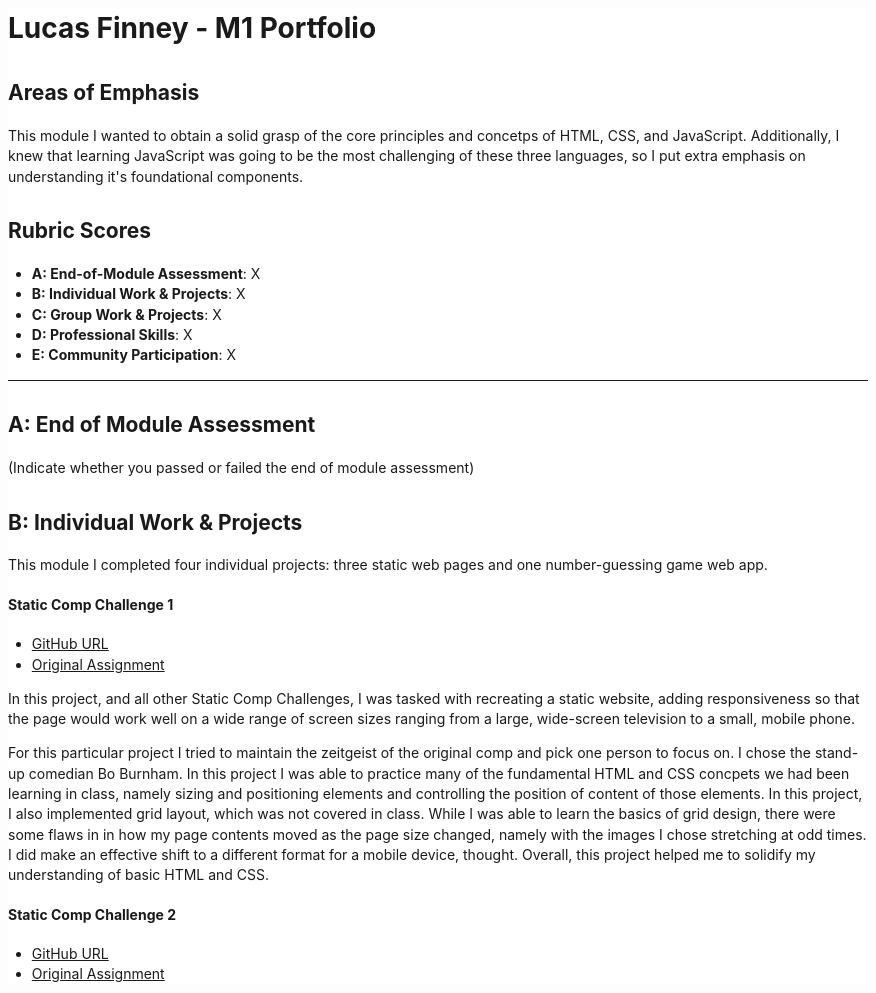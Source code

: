 # Lucas Finney - M1 Portfolio

## Areas of Emphasis

This module I wanted to obtain a solid grasp of the core principles and concetps of HTML, CSS, and JavaScript. Additionally, I knew that learning JavaScript was going to be the most challenging of these three languages, so I put extra emphasis on understanding it's foundational components.

## Rubric Scores

* **A: End-of-Module Assessment**: X
* **B: Individual Work & Projects**: X
* **C: Group Work & Projects**: X
* **D: Professional Skills**: X
* **E: Community Participation**: X

-----------------------

## A: End of Module Assessment

(Indicate whether you passed or failed the end of module assessment)


## B: Individual Work & Projects

This module I completed four individual projects: three static web pages and one number-guessing game web app.

#### Static Comp Challenge 1

* [GitHub URL](https://github.com/lfinney/lf-comp-challenge-1)
* [Original Assignment](http://frontend.turing.io/projects/m1-static-comp-1.html)

In this project, and all other Static Comp Challenges, I was tasked with recreating a static website, adding responsiveness so that the page would work well on a wide range of screen sizes ranging from a large, wide-screen television to a small, mobile phone.

For this particular project I tried to maintain the zeitgeist of the original comp and pick one person to focus on. I chose the stand-up comedian Bo Burnham. In this project I was able to practice many of the fundamental HTML and CSS concpets we had been learning in class, namely sizing and positioning elements and controlling the position of content of those elements. In this project, I also implemented grid layout, which was not covered in class. While I was able to learn the basics of grid design, there were some flaws in in how my page contents moved as the page size changed, namely with the images I chose stretching at odd times. I did make an effective shift to a different format for a mobile device, thought. Overall, this project helped me to solidify my understanding of basic HTML and CSS.

#### Static Comp Challenge 2

* [GitHub URL](https://github.com/lfinney/lf-comp-challenge-2)
* [Original Assignment](http://frontend.turing.io/projects/m1-static-comp-2.html)
